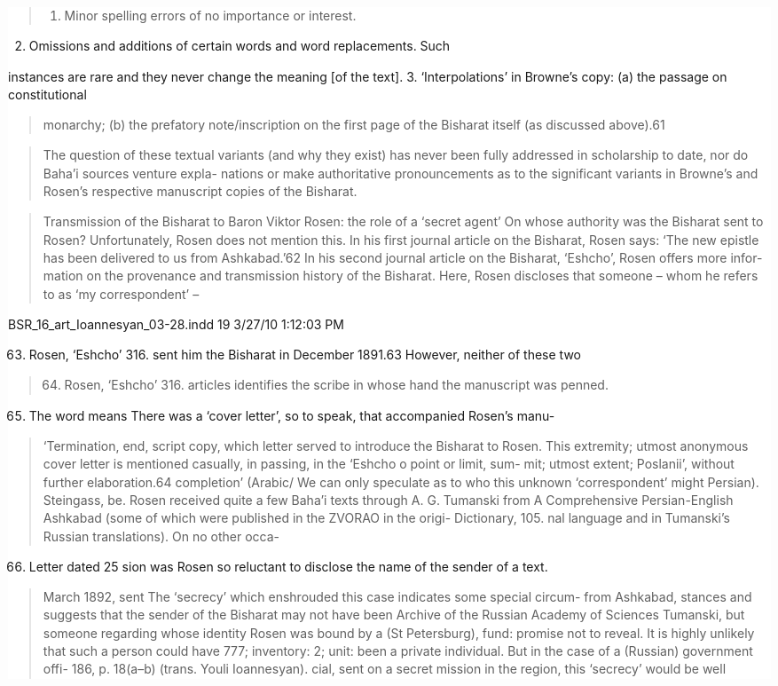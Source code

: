 > 1. Minor spelling errors of no importance or interest.
2. Omissions and additions of certain words and word replacements. Such

instances are rare and they never change the meaning [of the text].
3. ‘Interpolations’ in Browne’s copy: (a) the passage on constitutional

> monarchy; (b) the prefatory note/inscription on the first page of the
> Bisharat itself (as discussed above).61

> The question of these textual variants (and why they exist) has never been
> fully addressed in scholarship to date, nor do Baha’i sources venture expla-
> nations or make authoritative pronouncements as to the significant variants
> in Browne’s and Rosen’s respective manuscript copies of the Bisharat.

> Transmission of the Bisharat to Baron Viktor Rosen: the role
> of a ‘secret agent’
> On whose authority was the Bisharat sent to Rosen? Unfortunately, Rosen
> does not mention this. In his first journal article on the Bisharat, Rosen
> says: ‘The new epistle has been delivered to us from Ashkabad.’62 In his
> second journal article on the Bisharat, ‘Eshcho’, Rosen offers more infor-
> mation on the provenance and transmission history of the Bisharat. Here,
> Rosen discloses that someone – whom he refers to as ‘my correspondent’ –

BSR_16_art_Ioannesyan_03-28.indd 19                                                                                3/27/10 1:12:03 PM

63. Rosen, ‘Eshcho’ 316.          sent him the Bisharat in December 1891.63 However, neither of these two
> 64. Rosen, ‘Eshcho’ 316.          articles identifies the scribe in whose hand the manuscript was penned.
65. The word means                There was a ‘cover letter’, so to speak, that accompanied Rosen’s manu-

> ‘Termination, end,            script copy, which letter served to introduce the Bisharat to Rosen. This
> extremity; utmost             anonymous cover letter is mentioned casually, in passing, in the ‘Eshcho o
> point or limit, sum-
> mit; utmost extent;           Poslanii’, without further elaboration.64
> completion’ (Arabic/              We can only speculate as to who this unknown ‘correspondent’ might
> Persian). Steingass,          be. Rosen received quite a few Baha’i texts through A. G. Tumanski from
> A Comprehensive
> Persian-English               Ashkabad (some of which were published in the ZVORAO in the origi-
> Dictionary, 105.              nal language and in Tumanski’s Russian translations). On no other occa-
66. Letter dated 25               sion was Rosen so reluctant to disclose the name of the sender of a text.

> March 1892, sent              The ‘secrecy’ which enshrouded this case indicates some special circum-
> from Ashkabad,                stances and suggests that the sender of the Bisharat may not have been
> Archive of the Russian
> Academy of Sciences           Tumanski, but someone regarding whose identity Rosen was bound by a
> (St Petersburg), fund:        promise not to reveal. It is highly unlikely that such a person could have
> 777; inventory: 2; unit:      been a private individual. But in the case of a (Russian) government offi-
> 186, p. 18(a–b) (trans.
Youli Ioannesyan).            cial, sent on a secret mission in the region, this ‘secrecy’ would be well

